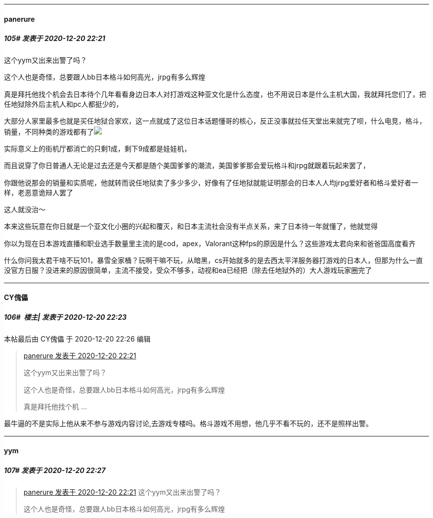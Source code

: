 
-----

####  panerure  
##### 105#       发表于 2020-12-20 22:21


这个yym又出来出警了吗？

这个人也是奇怪，总要跟人bb日本格斗如何高光，jrpg有多么辉煌

真是拜托他找个机会去日本待个几年看看身边日本人对打游戏这种亚文化是什么态度，也不用说日本是什么主机大国，我就拜托您们了，把任地狱除外后主机人和pc人都挺少的，

大部分人家里最多也就是买任地狱合家欢，这一点就成了这位日本话题懂哥的核心，反正没事就拉任天堂出来就完了呗，什么电竞，格斗，销量，不同种类的游戏都有了<img src="https://static.saraba1st.com/image/smiley/face2017/017.png" referrerpolicy="no-referrer">

实际意义上的街机厅都消亡的只剩1成，剩下9成都是娃娃机，

而且说穿了你日普通人无论是过去还是今天都是随个美国爹爹的潮流，美国爹爹那会爱玩格斗和jrpg就跟着玩起来罢了，

你跟他说那会的销量和实质呢，他就转而说任地狱卖了多少多少，好像有了任地狱就能证明那会的日本人人均jrpg爱好者和格斗爱好者一样，老恶意诡辩人罢了

这人就没治～

本来这些玩意在你日就是一个亚文化小圈的兴起和覆灭，和日本主流社会没有半点关系，来了日本待一年就懂了，他就觉得

你以为现在日本游戏直播和职业选手数量里主流的是cod，apex，Valorant这种fps的原因是什么？这些游戏太君向来和爸爸国高度看齐

什么你问我太君干啥不玩101，暴雪全家桶？玩啊干嘛不玩，从暗黑，cs开始就多的是去西太平洋服务器打游戏的日本人，但那为什么一直没官方日服？没进来的原因很简单，主流不接受，受众不够多，动视和ea已经把（除去任地狱外的）大人游戏玩家圈完了


-----

####  CY傀儡  
##### 106#         楼主| 发表于 2020-12-20 22:23


 本帖最后由 CY傀儡 于 2020-12-20 22:26 编辑 
<blockquote><a href="httphttps://bbs.saraba1st.com/2b/forum.php?mod=redirect&amp;goto=findpost&amp;pid=49790042&amp;ptid=1978635" target="_blank">panerure 发表于 2020-12-20 22:21</a>

这个yym又出来出警了吗？

这个人也是奇怪，总要跟人bb日本格斗如何高光，jrpg有多么辉煌

真是拜托他找个机 ...</blockquote>
最牛逼的不是实际上他从来不参与游戏内容讨论,去游戏专楼吗。格斗游戏不用想，他几乎不看不玩的，还不是照样出警。


-----

####  yym  
##### 107#       发表于 2020-12-20 22:27


<blockquote><a href="httphttps://bbs.saraba1st.com/2b/forum.php?mod=redirect&amp;goto=findpost&amp;pid=49790042&amp;ptid=1978635" target="_blank">panerure 发表于 2020-12-20 22:21</a>
这个yym又出来出警了吗？

这个人也是奇怪，总要跟人bb日本格斗如何高光，jrpg有多么辉煌
